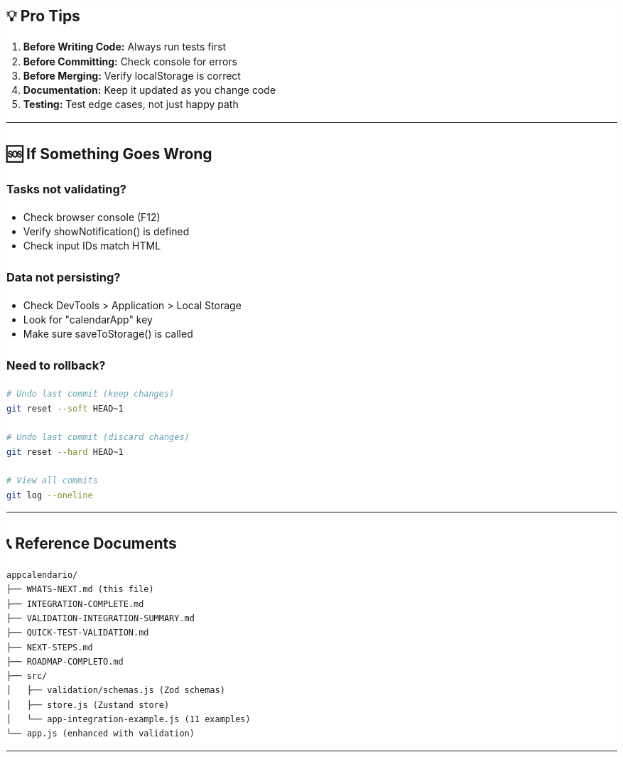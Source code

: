 
## 💡 Pro Tips

1. **Before Writing Code:** Always run tests first
2. **Before Committing:** Check console for errors
3. **Before Merging:** Verify localStorage is correct
4. **Documentation:** Keep it updated as you change code
5. **Testing:** Test edge cases, not just happy path

---

## 🆘 If Something Goes Wrong

### Tasks not validating?
- Check browser console (F12)
- Verify showNotification() is defined
- Check input IDs match HTML

### Data not persisting?
- Check DevTools > Application > Local Storage
- Look for "calendarApp" key
- Make sure saveToStorage() is called

### Need to rollback?
```bash
# Undo last commit (keep changes)
git reset --soft HEAD~1

# Undo last commit (discard changes)
git reset --hard HEAD~1

# View all commits
git log --oneline
```

---

## 📞 Reference Documents

```
appcalendario/
├── WHATS-NEXT.md (this file)
├── INTEGRATION-COMPLETE.md
├── VALIDATION-INTEGRATION-SUMMARY.md
├── QUICK-TEST-VALIDATION.md
├── NEXT-STEPS.md
├── ROADMAP-COMPLETO.md
├── src/
│   ├── validation/schemas.js (Zod schemas)
│   ├── store.js (Zustand store)
│   └── app-integration-example.js (11 examples)
└── app.js (enhanced with validation)
```

---